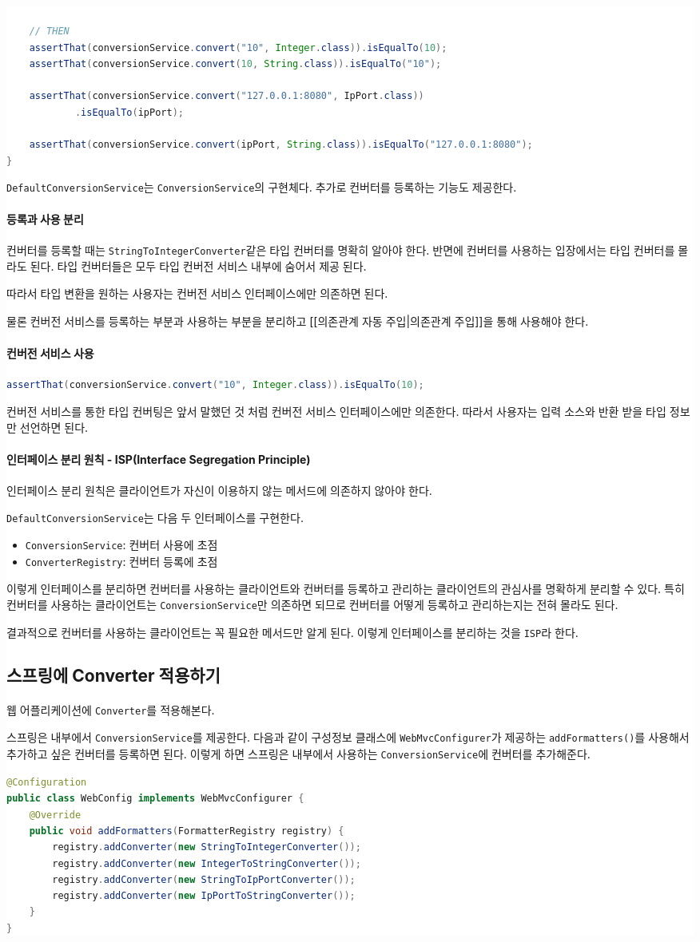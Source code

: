 ```java

    // THEN
    assertThat(conversionService.convert("10", Integer.class)).isEqualTo(10);
    assertThat(conversionService.convert(10, String.class)).isEqualTo("10");

    assertThat(conversionService.convert("127.0.0.1:8080", IpPort.class))
            .isEqualTo(ipPort);

    assertThat(conversionService.convert(ipPort, String.class)).isEqualTo("127.0.0.1:8080");
}
```

`DefaultConversionService`는 `ConversionService`의 구현체다. 추가로 컨버터를 등록하는 기능도 제공한다.

#### 등록과 사용 분리

컨버터를 등록할 때는 `StringToIntegerConverter`같은 타입 컨버터를 명확히 알아야 한다. 반면에 컨버터를 사용하는 입장에서는 타입 컨버터를 몰라도 된다. 타입 컨버터들은 모두 타입 컨버전 서비스 내부에 숨어서 제공 된다.

따라서 타입 변환을 원하는 사용자는 컨버전 서비스 인터페이스에만 의존하면 된다.

물론 컨버전 서비스를 등록하는 부분과 사용하는 부분을 분리하고 [[의존관계 자동 주입|의존관계 주입]]을 통해 사용해야 한다.

#### 컨버전 서비스 사용

```java
assertThat(conversionService.convert("10", Integer.class)).isEqualTo(10);
```

컨버전 서비스를 통한 타입 컨버팅은 앞서 말했던 것 처럼 컨버전 서비스 인터페이스에만 의존한다. 따라서 사용자는 입력 소스와 반환 받을 타입 정보만 선언하면 된다.

#### 인터페이스 분리 원칙 - ISP(Interface Segregation Principle)

인터페이스 분리 원칙은 클라이언트가 자신이 이용하지 않는 메서드에 의존하지 않아야 한다.

`DefaultConversionService`는 다음 두 인터페이스를 구현한다.

- `ConversionService`: 컨버터 사용에 초점
- `ConverterRegistry`: 컨버터 등록에 초점

이렇게 인터페이스를 분리하면 컨버터를 사용하는 클라이언트와 컨버터를 등록하고 관리하는 클라이언트의 관심사를 명확하게 분리할 수 있다. 특히 컨버터를 사용하는 클라이언트는 `ConversionService`만 의존하면 되므로 컨버터를 어떻게 등록하고 관리하는지는 전혀 몰라도 된다.

결과적으로 컨버터를 사용하는 클라이언트는 꼭 필요한 메서드만 알게 된다. 이렇게 인터페이스를 분리하는 것을 `ISP`라 한다.

## 스프링에 Converter 적용하기

웹 어플리케이션에 `Converter`를 적용해본다.

스프링은 내부에서 `ConversionService`를 제공한다. 다음과 같이 구성정보 클래스에 `WebMvcConfigurer`가 제공하는 `addFormatters()`를 사용해서 추가하고 싶은 컨버터를 등록하면 된다. 이렇게 하면 스프링은 내부에서 사용하는 `ConversionService`에 컨버터를 추가해준다.

```java
@Configuration
public class WebConfig implements WebMvcConfigurer {
    @Override
    public void addFormatters(FormatterRegistry registry) {
        registry.addConverter(new StringToIntegerConverter());
        registry.addConverter(new IntegerToStringConverter());
        registry.addConverter(new StringToIpPortConverter());
        registry.addConverter(new IpPortToStringConverter());
    }
}
```
